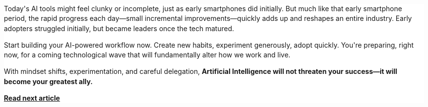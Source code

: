 Today's AI tools might feel clunky or incomplete, just as early smartphones did initially. But much like that early smartphone period, the rapid progress each day—small incremental improvements—quickly adds up and reshapes an entire industry. Early adopters struggled initially, but became leaders once the tech matured.

Start building your AI-powered workflow now. Create new habits, experiment generously, adopt quickly. You're preparing, right now, for a coming technological wave that will fundamentally alter how we work and live.

With mindset shifts, experimentation, and careful delegation, **Artificial Intelligence will not threaten your success—it will become your greatest ally.**

[**Read next article**](https://www.jterrazz.com/articles/16-ai-series-2-the-collapse-of-execution)
